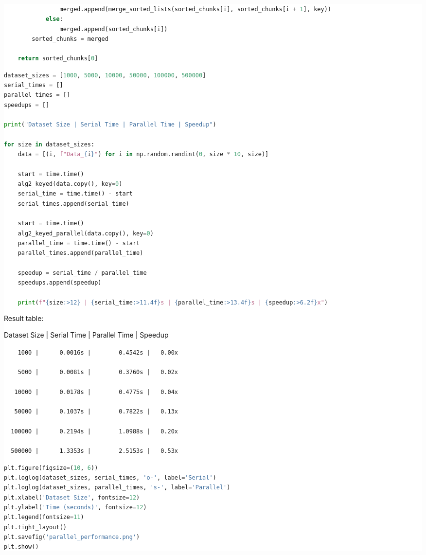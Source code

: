 ```python
                merged.append(merge_sorted_lists(sorted_chunks[i], sorted_chunks[i + 1], key))
            else:
                merged.append(sorted_chunks[i])
        sorted_chunks = merged
    
    return sorted_chunks[0]
```
```python
dataset_sizes = [1000, 5000, 10000, 50000, 100000, 500000]
serial_times = []
parallel_times = []
speedups = []

print("Dataset Size | Serial Time | Parallel Time | Speedup")

for size in dataset_sizes:
    data = [(i, f"Data_{i}") for i in np.random.randint(0, size * 10, size)]
    
    start = time.time()
    alg2_keyed(data.copy(), key=0)
    serial_time = time.time() - start
    serial_times.append(serial_time)
    
    start = time.time()
    alg2_keyed_parallel(data.copy(), key=0)
    parallel_time = time.time() - start
    parallel_times.append(parallel_time)
    
    speedup = serial_time / parallel_time
    speedups.append(speedup)
    
    print(f"{size:>12} | {serial_time:>11.4f}s | {parallel_time:>13.4f}s | {speedup:>6.2f}x")
```
Result table:

  Dataset Size | Serial Time | Parallel Time | Speedup
  
        1000 |      0.0016s |        0.4542s |   0.00x
        
        5000 |      0.0081s |        0.3760s |   0.02x
        
       10000 |      0.0178s |        0.4775s |   0.04x
       
       50000 |      0.1037s |        0.7822s |   0.13x
       
      100000 |      0.2194s |        1.0988s |   0.20x
      
      500000 |      1.3353s |        2.5153s |   0.53x
```python
plt.figure(figsize=(10, 6))
plt.loglog(dataset_sizes, serial_times, 'o-', label='Serial')
plt.loglog(dataset_sizes, parallel_times, 's-', label='Parallel')
plt.xlabel('Dataset Size', fontsize=12)
plt.ylabel('Time (seconds)', fontsize=12)
plt.legend(fontsize=11)
plt.tight_layout()
plt.savefig('parallel_performance.png')
plt.show()
```